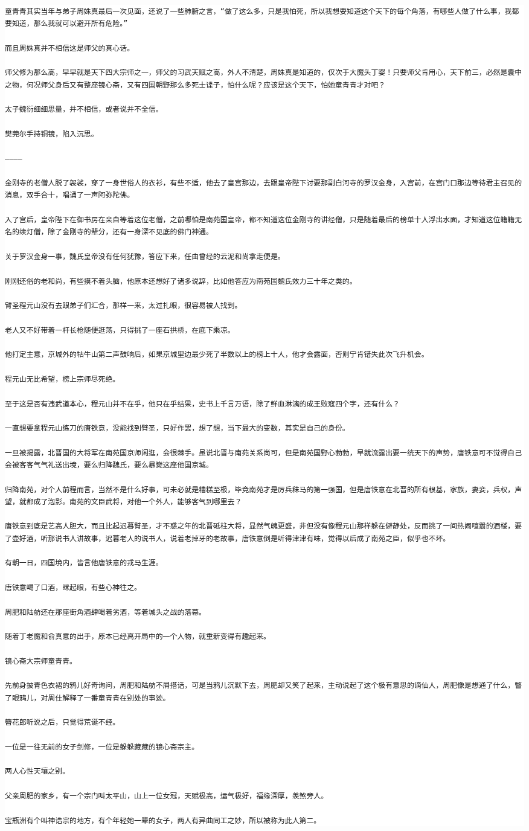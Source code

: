     童青青其实当年与弟子周姝真最后一次见面，还说了一些肺腑之言，“做了这么多，只是我怕死，所以我想要知道这个天下的每个角落，有哪些人做了什么事，我都要知道，那么我就可以避开所有危险。”

    而且周姝真并不相信这是师父的真心话。

    师父修为那么高，早早就是天下四大宗师之一，师父的习武天赋之高，外人不清楚，周姝真是知道的，仅次于大魔头丁婴！只要师父肯用心，天下前三，必然是囊中之物，何况师父身后又有整座镜心斋，又有四国朝野那么多死士谍子，怕什么呢？应该是这个天下，怕她童青青才对吧？

    太子魏衍细细思量，并不相信，或者说并不全信。

    樊莞尔手持铜镜，陷入沉思。

    ————

    金刚寺的老僧人脱了袈裟，穿了一身世俗人的衣衫，有些不适，他去了皇宫那边，去跟皇帝陛下讨要那副白河寺的罗汉金身，入宫前，在宫门口那边等待君主召见的消息，双手合十，唱诵了一声阿弥陀佛。

    入了宫后，皇帝陛下在御书房在亲自等着这位老僧，之前哪怕是南苑国皇帝，都不知道这位金刚寺的讲经僧，只是随着最后的榜单十人浮出水面，才知道这位籍籍无名的续灯僧，除了金刚寺的辈分，还有一身深不见底的佛门神通。

    关于罗汉金身一事，魏氏皇帝没有任何犹豫，答应下来，任由曾经的云泥和尚拿走便是。

    刚刚还俗的老和尚，有些摸不着头脑，他原本还想好了诸多说辞，比如他答应为南苑国魏氏效力三十年之类的。

    臂圣程元山没有去跟弟子们汇合，那样一来，太过扎眼，很容易被人找到。

    老人又不好带着一杆长枪随便逛荡，只得挑了一座石拱桥，在底下乘凉。

    他打定主意，京城外的牯牛山第二声鼓响后，如果京城里边最少死了半数以上的榜上十人，他才会露面，否则宁肯错失此次飞升机会。

    程元山无比希望，榜上宗师尽死绝。

    至于这是否有违武道本心，程元山并不在乎，他只在乎结果，史书上千言万语，除了鲜血淋漓的成王败寇四个字，还有什么？

    一直想要拿程元山练刀的唐铁意，没能找到臂圣，只好作罢，想了想，当下最大的变数，其实是自己的身份。

    一旦被揭露，北晋国的大将军在南苑国京师闲逛，会很棘手。虽说北晋与南苑关系尚可，但是南苑国野心勃勃，早就流露出要一统天下的声势，唐铁意可不觉得自己会被客客气气礼送出境，要么归降魏氏，要么暴毙这座他国京城。

    归降南苑，对个人前程而言，当然不是什么好事，可未必就是糟糕至极，毕竟南苑才是厉兵秣马的第一强国，但是唐铁意在北晋的所有根基，家族，妻妾，兵权，声望，就都成了泡影。南苑的文臣武将，对他一个外人，能够客气到哪里去？

    唐铁意到底是艺高人胆大，而且比起迟暮臂圣，才不惑之年的北晋砥柱大将，显然气魄更盛，非但没有像程元山那样躲在僻静处，反而挑了一间热闹喧嚣的酒楼，要了壶好酒，听那说书人讲故事，迟暮老人的说书人，说着老掉牙的老故事，唐铁意倒是听得津津有味，觉得以后成了南苑之臣，似乎也不坏。

    有朝一日，四国境内，皆言他唐铁意的戎马生涯。

    唐铁意喝了口酒，眯起眼，有些心神往之。

    周肥和陆舫还在那座街角酒肆喝着劣酒，等着城头之战的落幕。

    随着丁老魔和俞真意的出手，原本已经离开局中的一个人物，就重新变得有趣起来。

    镜心斋大宗师童青青。

    先前身披青色衣裙的鸦儿好奇询问，周肥和陆舫不屑搭话，可是当鸦儿沉默下去，周肥却又笑了起来，主动说起了这个极有意思的谪仙人，周肥像是想通了什么，瞥了眼鸦儿，对周仕解释了一番童青青在别处的事迹。

    簪花郎听说之后，只觉得荒诞不经。

    一位是一往无前的女子剑修，一位是躲躲藏藏的镜心斋宗主。

    两人心性天壤之别。

    父亲周肥的家乡，有一个宗门叫太平山，山上一位女冠，天赋极高，运气极好，福缘深厚，羡煞旁人。

    宝瓶洲有个叫神诰宗的地方，有个年轻她一辈的女子，两人有异曲同工之妙，所以被称为此人第二。

